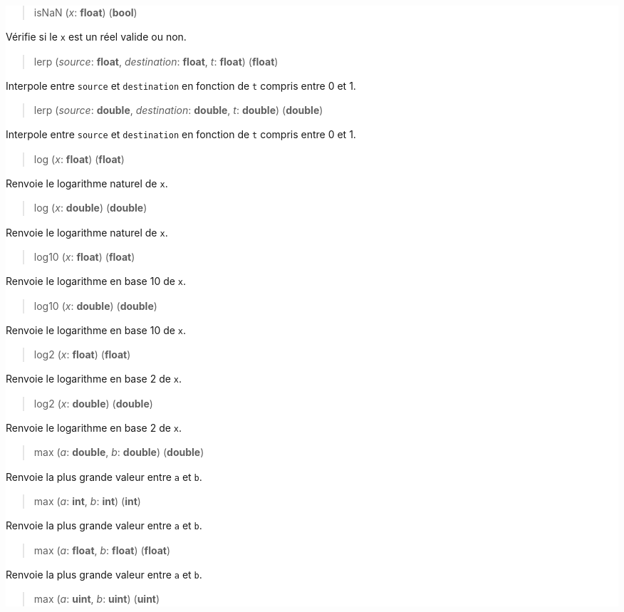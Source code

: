 <a id="func_30"></a>
> isNaN (*x*: **float**) (**bool**)

Vérifie si le `x` est un réel valide ou non.

<a id="func_31"></a>
> lerp (*source*: **float**, *destination*: **float**, *t*: **float**) (**float**)

Interpole entre `source` et `destination` en fonction de `t` compris entre 0 et 1.

<a id="func_32"></a>
> lerp (*source*: **double**, *destination*: **double**, *t*: **double**) (**double**)

Interpole entre `source` et `destination` en fonction de `t` compris entre 0 et 1.

<a id="func_33"></a>
> log (*x*: **float**) (**float**)

Renvoie le logarithme naturel de `x`.

<a id="func_34"></a>
> log (*x*: **double**) (**double**)

Renvoie le logarithme naturel de `x`.

<a id="func_35"></a>
> log10 (*x*: **float**) (**float**)

Renvoie le logarithme en base 10 de `x`.

<a id="func_36"></a>
> log10 (*x*: **double**) (**double**)

Renvoie le logarithme en base 10 de `x`.

<a id="func_37"></a>
> log2 (*x*: **float**) (**float**)

Renvoie le logarithme en base 2 de `x`.

<a id="func_38"></a>
> log2 (*x*: **double**) (**double**)

Renvoie le logarithme en base 2 de `x`.

<a id="func_39"></a>
> max (*a*: **double**, *b*: **double**) (**double**)

Renvoie la plus grande valeur entre `a` et `b`.

<a id="func_40"></a>
> max (*a*: **int**, *b*: **int**) (**int**)

Renvoie la plus grande valeur entre `a` et `b`.

<a id="func_41"></a>
> max (*a*: **float**, *b*: **float**) (**float**)

Renvoie la plus grande valeur entre `a` et `b`.

<a id="func_42"></a>
> max (*a*: **uint**, *b*: **uint**) (**uint**)
